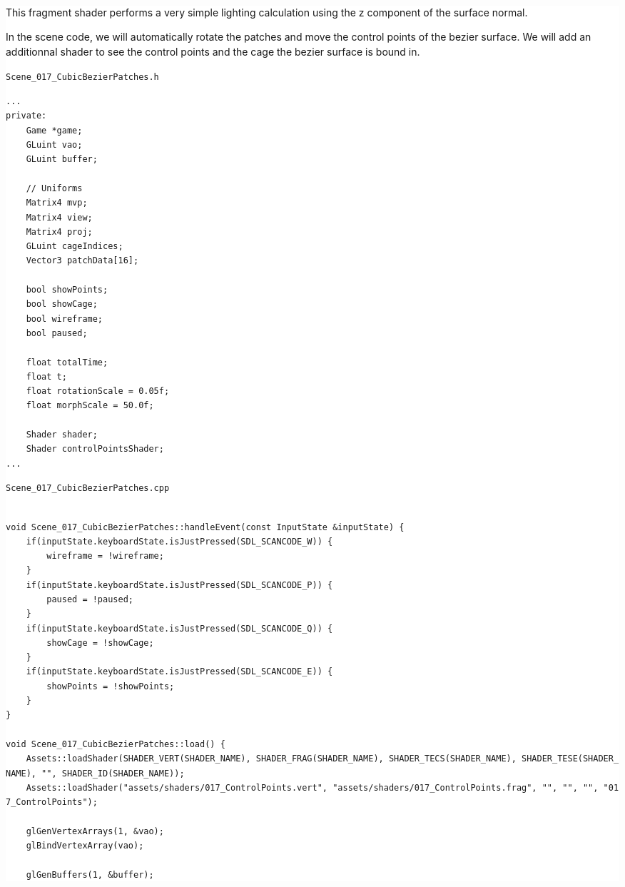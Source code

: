 This fragment shader performs a very simple lighting calculation using the z component of the surface normal.

In the scene code, we will automatically rotate the patches and move the control points of the bezier surface. We will add an additionnal shader to see the control points and the cage the bezier surface is bound in.

`Scene_017_CubicBezierPatches.h`
```
...
private:
    Game *game;
    GLuint vao;
    GLuint buffer;

    // Uniforms
    Matrix4 mvp;
    Matrix4 view;
    Matrix4 proj;
    GLuint cageIndices;
    Vector3 patchData[16];

    bool showPoints;
    bool showCage;
    bool wireframe;
    bool paused;

    float totalTime;
    float t;
    float rotationScale = 0.05f;
    float morphScale = 50.0f;

    Shader shader;
    Shader controlPointsShader;
...
```

`Scene_017_CubicBezierPatches.cpp`
```

void Scene_017_CubicBezierPatches::handleEvent(const InputState &inputState) {
    if(inputState.keyboardState.isJustPressed(SDL_SCANCODE_W)) {
        wireframe = !wireframe;
    }
    if(inputState.keyboardState.isJustPressed(SDL_SCANCODE_P)) {
        paused = !paused;
    }
    if(inputState.keyboardState.isJustPressed(SDL_SCANCODE_Q)) {
        showCage = !showCage;
    }
    if(inputState.keyboardState.isJustPressed(SDL_SCANCODE_E)) {
        showPoints = !showPoints;
    }
}

void Scene_017_CubicBezierPatches::load() {
    Assets::loadShader(SHADER_VERT(SHADER_NAME), SHADER_FRAG(SHADER_NAME), SHADER_TECS(SHADER_NAME), SHADER_TESE(SHADER_NAME), "", SHADER_ID(SHADER_NAME));
    Assets::loadShader("assets/shaders/017_ControlPoints.vert", "assets/shaders/017_ControlPoints.frag", "", "", "", "017_ControlPoints");

    glGenVertexArrays(1, &vao);
    glBindVertexArray(vao);

    glGenBuffers(1, &buffer);
```